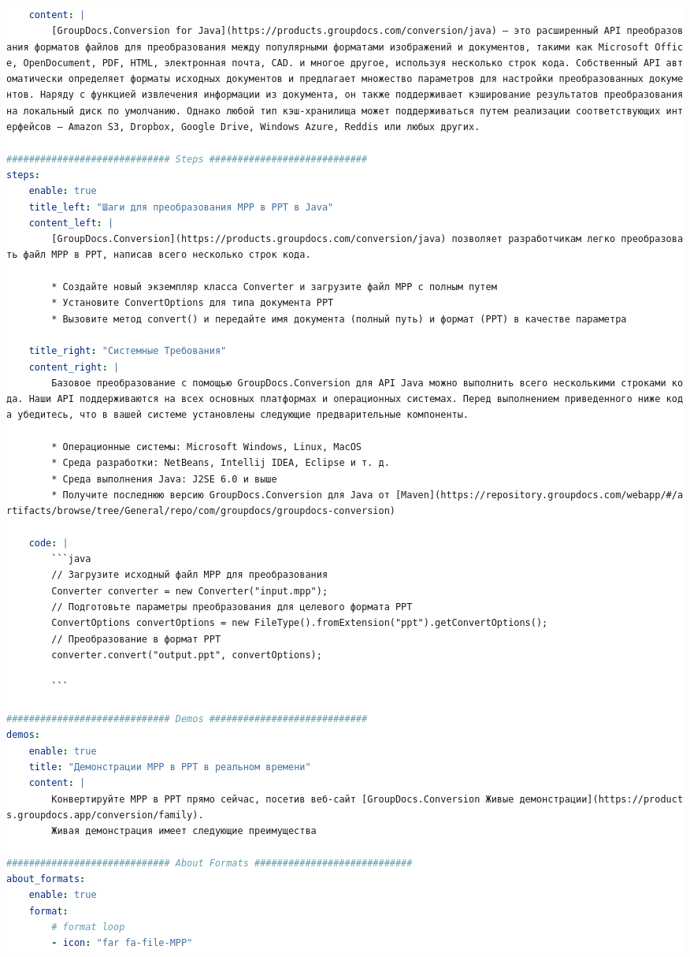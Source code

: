 ```yaml
    content: |
        [GroupDocs.Conversion for Java](https://products.groupdocs.com/conversion/java) — это расширенный API преобразования форматов файлов для преобразования между популярными форматами изображений и документов, такими как Microsoft Office, OpenDocument, PDF, HTML, электронная почта, CAD. и многое другое, используя несколько строк кода. Собственный API автоматически определяет форматы исходных документов и предлагает множество параметров для настройки преобразованных документов. Наряду с функцией извлечения информации из документа, он также поддерживает кэширование результатов преобразования на локальный диск по умолчанию. Однако любой тип кэш-хранилища может поддерживаться путем реализации соответствующих интерфейсов — Amazon S3, Dropbox, Google Drive, Windows Azure, Reddis или любых других.

############################# Steps ############################
steps:
    enable: true
    title_left: "Шаги для преобразования MPP в PPT в Java"
    content_left: |
        [GroupDocs.Conversion](https://products.groupdocs.com/conversion/java) позволяет разработчикам легко преобразовать файл MPP в PPT, написав всего несколько строк кода.

        * Создайте новый экземпляр класса Converter и загрузите файл MPP с полным путем
        * Установите ConvertOptions для типа документа PPT
        * Вызовите метод convert() и передайте имя документа (полный путь) и формат (PPT) в качестве параметра
        
    title_right: "Системные Требования"
    content_right: |
        Базовое преобразование с помощью GroupDocs.Conversion для API Java можно выполнить всего несколькими строками кода. Наши API поддерживаются на всех основных платформах и операционных системах. Перед выполнением приведенного ниже кода убедитесь, что в вашей системе установлены следующие предварительные компоненты.

        * Операционные системы: Microsoft Windows, Linux, MacOS
        * Среда разработки: NetBeans, Intellij IDEA, Eclipse и т. д.
        * Среда выполнения Java: J2SE 6.0 и выше
        * Получите последнюю версию GroupDocs.Conversion для Java от [Maven](https://repository.groupdocs.com/webapp/#/artifacts/browse/tree/General/repo/com/groupdocs/groupdocs-conversion)
        
    code: |
        ```java
        // Загрузите исходный файл MPP для преобразования
        Converter converter = new Converter("input.mpp");
        // Подготовьте параметры преобразования для целевого формата PPT
        ConvertOptions convertOptions = new FileType().fromExtension("ppt").getConvertOptions();
        // Преобразование в формат PPT
        converter.convert("output.ppt", convertOptions);
        
        ```
        
############################# Demos ############################
demos:
    enable: true
    title: "Демонстрации MPP в PPT в реальном времени"
    content: |
        Конвертируйте MPP в PPT прямо сейчас, посетив веб-сайт [GroupDocs.Conversion Живые демонстрации](https://products.groupdocs.app/conversion/family).
        Живая демонстрация имеет следующие преимущества
        
############################# About Formats ############################
about_formats:
    enable: true
    format:
        # format loop
        - icon: "far fa-file-MPP"
```